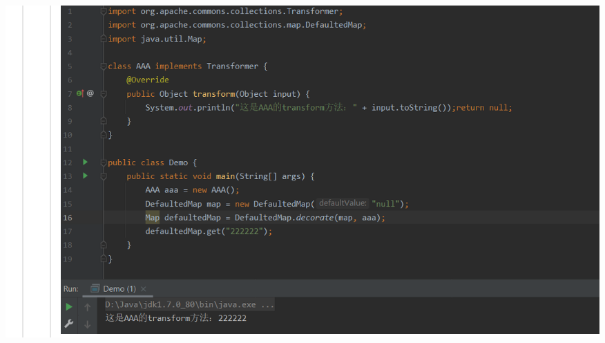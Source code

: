> > ![image-20211108151737930](source-analysis.assets/image-20211108151737930-16394875997745.png)



